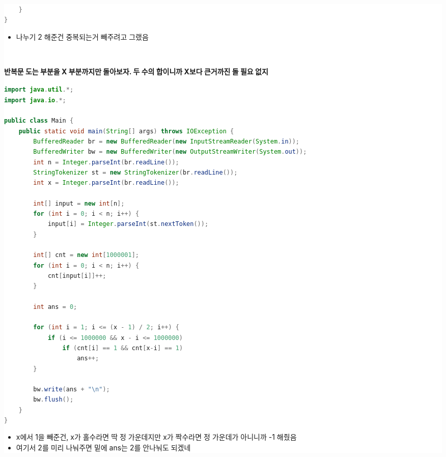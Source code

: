 ```java
    }  
}
```

- 나누기 2 해준건 중복되는거 빼주려고 그랬음


<br>

**반복문 도는 부분을 X 부분까지만 돌아보자. 두 수의 합이니까 X보다 큰거까진 돌 필요 없지**

```java
import java.util.*;  
import java.io.*;  
  
public class Main {  
    public static void main(String[] args) throws IOException {  
        BufferedReader br = new BufferedReader(new InputStreamReader(System.in));  
        BufferedWriter bw = new BufferedWriter(new OutputStreamWriter(System.out));  
        int n = Integer.parseInt(br.readLine());  
        StringTokenizer st = new StringTokenizer(br.readLine());  
        int x = Integer.parseInt(br.readLine());  
  
        int[] input = new int[n];  
        for (int i = 0; i < n; i++) {  
            input[i] = Integer.parseInt(st.nextToken());  
        }  
  
        int[] cnt = new int[1000001];  
        for (int i = 0; i < n; i++) {  
            cnt[input[i]]++;  
        }  
  
        int ans = 0;  
  
        for (int i = 1; i <= (x - 1) / 2; i++) {  
            if (i <= 1000000 && x - i <= 1000000)  
                if (cnt[i] == 1 && cnt[x-i] == 1)  
                    ans++;  
        }  
  
        bw.write(ans + "\n");  
        bw.flush();  
    }  
}
```

- x에서 1을 빼준건, x가 홀수라면 딱 정 가운데지만 x가 짝수라면 정 가운데가 아니니까 -1 해줬음
- 여기서 2를 미리 나눠주면 밑에 ans는 2를 안나눠도 되겠네